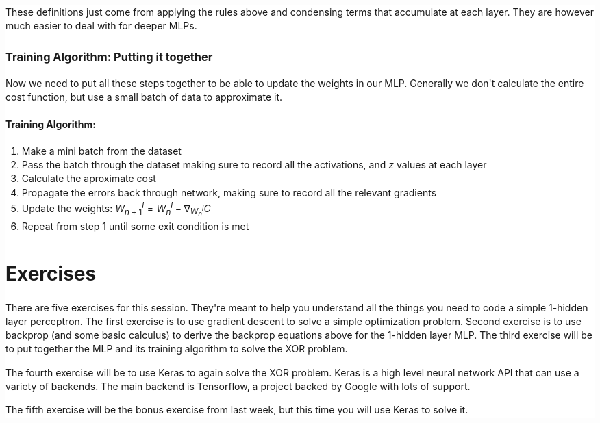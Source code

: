 These definitions just come from applying the rules above and condensing terms that accumulate at each layer. They are however much easier to deal with for deeper MLPs.

### Training Algorithm: Putting it together

Now we need to put all these steps together to be able to update the weights in our MLP. Generally we don't calculate the entire cost function, but use a small batch of data to approximate it.

#### Training Algorithm:
  1. Make a mini batch from the dataset
  2. Pass the batch through the dataset making sure to record all the activations, and $z$ values at each layer
  3. Calculate the aproximate cost
  4. Propagate the errors back through network, making sure to record all the relevant gradients
  5. Update the weights: $W^l_{n+1} = W^l_{n} - \nabla_{W^l_n} C$
  6. Repeat from step 1 until some exit condition is met

# Exercises

There are five exercises for this session. They're meant to help you understand all the things you need to code a simple 1-hidden layer perceptron. The first exercise is to use gradient descent to solve a simple optimization problem. Second exercise is to use backprop (and some basic calculus) to derive the backprop equations above for the 1-hidden layer MLP. The third exercise will be to put together the MLP and its training algorithm to solve the XOR problem.

The fourth exercise will be to use Keras to again solve the XOR problem. Keras is a high level neural network API that can use a variety of backends. The main backend is Tensorflow, a project backed by Google with lots of support.

The fifth exercise will be the bonus exercise from last week, but this time you will use Keras to solve it.
